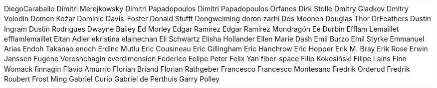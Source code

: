 DiegoCaraballo
Dimitri Merejkowsky
Dimitri Papadopoulos
Dimitri Papadopoulos Orfanos
Dirk Stolle
Dmitry Gladkov
Dmitry Volodin
Domen Kožar
Dominic Davis-Foster
Donald Stufft
Dongweiming
doron zarhi
Dos Moonen
Douglas Thor
DrFeathers
Dustin Ingram
Dustin Rodrigues
Dwayne Bailey
Ed Morley
Edgar Ramírez
Edgar Ramírez Mondragón
Ee Durbin
Efflam Lemaillet
efflamlemaillet
Eitan Adler
ekristina
elainechan
Eli Schwartz
Elisha Hollander
Ellen Marie Dash
Emil Burzo
Emil Styrke
Emmanuel Arias
Endoh Takanao
enoch
Erdinc Mutlu
Eric Cousineau
Eric Gillingham
Eric Hanchrow
Eric Hopper
Erik M. Bray
Erik Rose
Erwin Janssen
Eugene Vereshchagin
everdimension
Federico
Felipe Peter
Felix Yan
fiber-space
Filip Kokosiński
Filipe Laíns
Finn Womack
finnagin
Flavio Amurrio
Florian Briand
Florian Rathgeber
Francesco
Francesco Montesano
Fredrik Orderud
Fredrik Roubert
Frost Ming
Gabriel Curio
Gabriel de Perthuis
Garry Polley